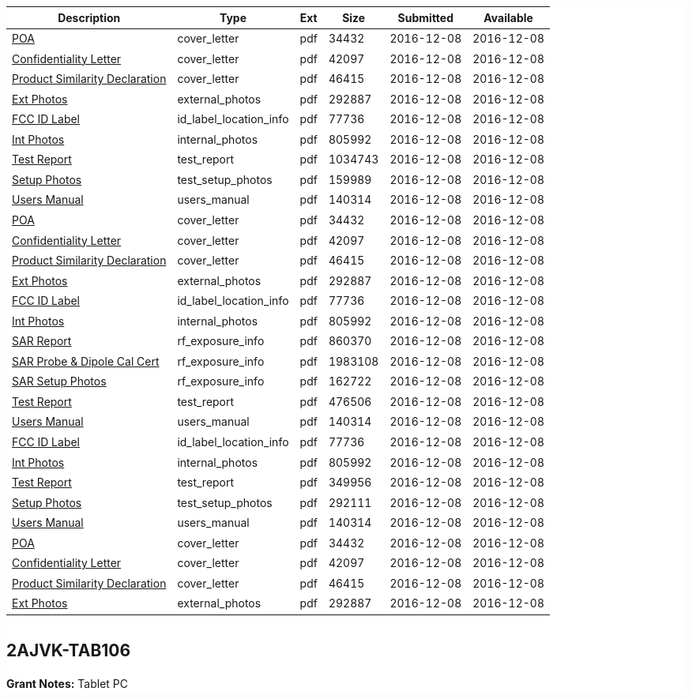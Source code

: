 
| Description | Type | Ext | Size | Submitted | Available |
| ----------- | ---- | --- | ---- | --------- | --------- |
| [POA](2AJVKFL3002/84ba6a1e4ca60432c36f5ce7b523a5cf/3222168.pdf) | cover_letter | pdf | 34432 | 2016-12-08 | 2016-12-08 |
| [Confidentiality Letter](2AJVKFL3002/84ba6a1e4ca60432c36f5ce7b523a5cf/3222169.pdf) | cover_letter | pdf | 42097 | 2016-12-08 | 2016-12-08 |
| [Product Similarity Declaration](2AJVKFL3002/84ba6a1e4ca60432c36f5ce7b523a5cf/3222170.pdf) | cover_letter | pdf | 46415 | 2016-12-08 | 2016-12-08 |
| [Ext Photos](2AJVKFL3002/84ba6a1e4ca60432c36f5ce7b523a5cf/3222172.pdf) | external_photos | pdf | 292887 | 2016-12-08 | 2016-12-08 |
| [FCC ID Label](2AJVKFL3002/84ba6a1e4ca60432c36f5ce7b523a5cf/3222173.pdf) | id_label_location_info | pdf | 77736 | 2016-12-08 | 2016-12-08 |
| [Int Photos](2AJVKFL3002/84ba6a1e4ca60432c36f5ce7b523a5cf/3222174.pdf) | internal_photos | pdf | 805992 | 2016-12-08 | 2016-12-08 |
| [Test Report](2AJVKFL3002/84ba6a1e4ca60432c36f5ce7b523a5cf/3222210.pdf) | test_report | pdf | 1034743 | 2016-12-08 | 2016-12-08 |
| [Setup Photos](2AJVKFL3002/84ba6a1e4ca60432c36f5ce7b523a5cf/3222211.pdf) | test_setup_photos | pdf | 159989 | 2016-12-08 | 2016-12-08 |
| [Users Manual](2AJVKFL3002/84ba6a1e4ca60432c36f5ce7b523a5cf/3222179.pdf) | users_manual | pdf | 140314 | 2016-12-08 | 2016-12-08 |
| [POA](2AJVKFL3002/b4de37ad899363534c76b0b3edee18b7/3222168.pdf) | cover_letter | pdf | 34432 | 2016-12-08 | 2016-12-08 |
| [Confidentiality Letter](2AJVKFL3002/b4de37ad899363534c76b0b3edee18b7/3222169.pdf) | cover_letter | pdf | 42097 | 2016-12-08 | 2016-12-08 |
| [Product Similarity Declaration](2AJVKFL3002/b4de37ad899363534c76b0b3edee18b7/3222170.pdf) | cover_letter | pdf | 46415 | 2016-12-08 | 2016-12-08 |
| [Ext Photos](2AJVKFL3002/b4de37ad899363534c76b0b3edee18b7/3222172.pdf) | external_photos | pdf | 292887 | 2016-12-08 | 2016-12-08 |
| [FCC ID Label](2AJVKFL3002/b4de37ad899363534c76b0b3edee18b7/3222173.pdf) | id_label_location_info | pdf | 77736 | 2016-12-08 | 2016-12-08 |
| [Int Photos](2AJVKFL3002/b4de37ad899363534c76b0b3edee18b7/3222174.pdf) | internal_photos | pdf | 805992 | 2016-12-08 | 2016-12-08 |
| [SAR Report](2AJVKFL3002/b4de37ad899363534c76b0b3edee18b7/3222240.pdf) | rf_exposure_info | pdf | 860370 | 2016-12-08 | 2016-12-08 |
| [SAR Probe & Dipole Cal Cert](2AJVKFL3002/b4de37ad899363534c76b0b3edee18b7/3222241.pdf) | rf_exposure_info | pdf | 1983108 | 2016-12-08 | 2016-12-08 |
| [SAR Setup Photos](2AJVKFL3002/b4de37ad899363534c76b0b3edee18b7/3222242.pdf) | rf_exposure_info | pdf | 162722 | 2016-12-08 | 2016-12-08 |
| [Test Report](2AJVKFL3002/b4de37ad899363534c76b0b3edee18b7/3222237.pdf) | test_report | pdf | 476506 | 2016-12-08 | 2016-12-08 |
| [Users Manual](2AJVKFL3002/b4de37ad899363534c76b0b3edee18b7/3222179.pdf) | users_manual | pdf | 140314 | 2016-12-08 | 2016-12-08 |
| [FCC ID Label](2AJVKFL3002/6bf305d73586e5d9bcf5636829d058bf/3222173.pdf) | id_label_location_info | pdf | 77736 | 2016-12-08 | 2016-12-08 |
| [Int Photos](2AJVKFL3002/6bf305d73586e5d9bcf5636829d058bf/3222174.pdf) | internal_photos | pdf | 805992 | 2016-12-08 | 2016-12-08 |
| [Test Report](2AJVKFL3002/6bf305d73586e5d9bcf5636829d058bf/3222177.pdf) | test_report | pdf | 349956 | 2016-12-08 | 2016-12-08 |
| [Setup Photos](2AJVKFL3002/6bf305d73586e5d9bcf5636829d058bf/3222178.pdf) | test_setup_photos | pdf | 292111 | 2016-12-08 | 2016-12-08 |
| [Users Manual](2AJVKFL3002/6bf305d73586e5d9bcf5636829d058bf/3222179.pdf) | users_manual | pdf | 140314 | 2016-12-08 | 2016-12-08 |
| [POA](2AJVKFL3002/6bf305d73586e5d9bcf5636829d058bf/3222168.pdf) | cover_letter | pdf | 34432 | 2016-12-08 | 2016-12-08 |
| [Confidentiality Letter](2AJVKFL3002/6bf305d73586e5d9bcf5636829d058bf/3222169.pdf) | cover_letter | pdf | 42097 | 2016-12-08 | 2016-12-08 |
| [Product Similarity Declaration](2AJVKFL3002/6bf305d73586e5d9bcf5636829d058bf/3222170.pdf) | cover_letter | pdf | 46415 | 2016-12-08 | 2016-12-08 |
| [Ext Photos](2AJVKFL3002/6bf305d73586e5d9bcf5636829d058bf/3222172.pdf) | external_photos | pdf | 292887 | 2016-12-08 | 2016-12-08 |
## 2AJVK-TAB106
**Grant Notes:** Tablet PC
